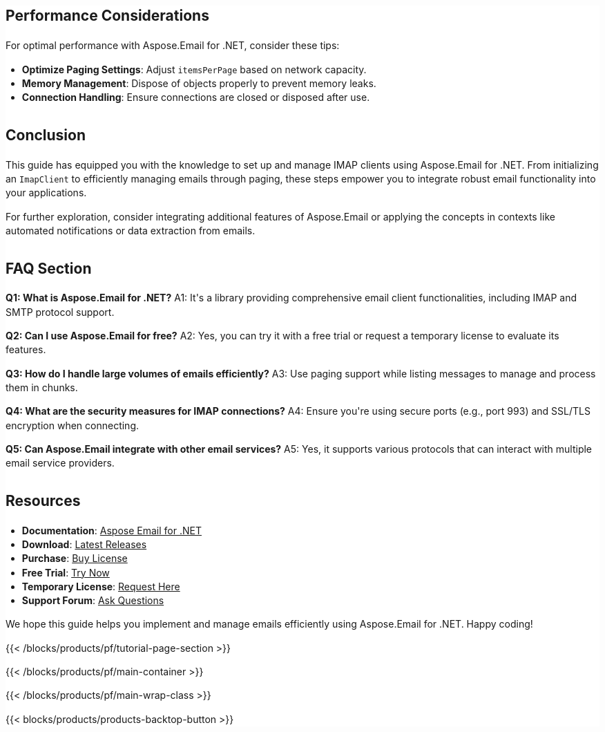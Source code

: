 ## Performance Considerations

For optimal performance with Aspose.Email for .NET, consider these tips:
- **Optimize Paging Settings**: Adjust `itemsPerPage` based on network capacity.
- **Memory Management**: Dispose of objects properly to prevent memory leaks.
- **Connection Handling**: Ensure connections are closed or disposed after use.

## Conclusion

This guide has equipped you with the knowledge to set up and manage IMAP clients using Aspose.Email for .NET. From initializing an `ImapClient` to efficiently managing emails through paging, these steps empower you to integrate robust email functionality into your applications.

For further exploration, consider integrating additional features of Aspose.Email or applying the concepts in contexts like automated notifications or data extraction from emails.

## FAQ Section

**Q1: What is Aspose.Email for .NET?**
A1: It's a library providing comprehensive email client functionalities, including IMAP and SMTP protocol support.

**Q2: Can I use Aspose.Email for free?**
A2: Yes, you can try it with a free trial or request a temporary license to evaluate its features.

**Q3: How do I handle large volumes of emails efficiently?**
A3: Use paging support while listing messages to manage and process them in chunks.

**Q4: What are the security measures for IMAP connections?**
A4: Ensure you're using secure ports (e.g., port 993) and SSL/TLS encryption when connecting.

**Q5: Can Aspose.Email integrate with other email services?**
A5: Yes, it supports various protocols that can interact with multiple email service providers.

## Resources

- **Documentation**: [Aspose Email for .NET](https://reference.aspose.com/email/net/)
- **Download**: [Latest Releases](https://releases.aspose.com/email/net/)
- **Purchase**: [Buy License](https://purchase.aspose.com/buy)
- **Free Trial**: [Try Now](https://releases.aspose.com/email/net/)
- **Temporary License**: [Request Here](https://purchase.aspose.com/temporary-license/)
- **Support Forum**: [Ask Questions](https://forum.aspose.com/c/email/10)

We hope this guide helps you implement and manage emails efficiently using Aspose.Email for .NET. Happy coding!

{{< /blocks/products/pf/tutorial-page-section >}}

{{< /blocks/products/pf/main-container >}}

{{< /blocks/products/pf/main-wrap-class >}}

{{< blocks/products/products-backtop-button >}}